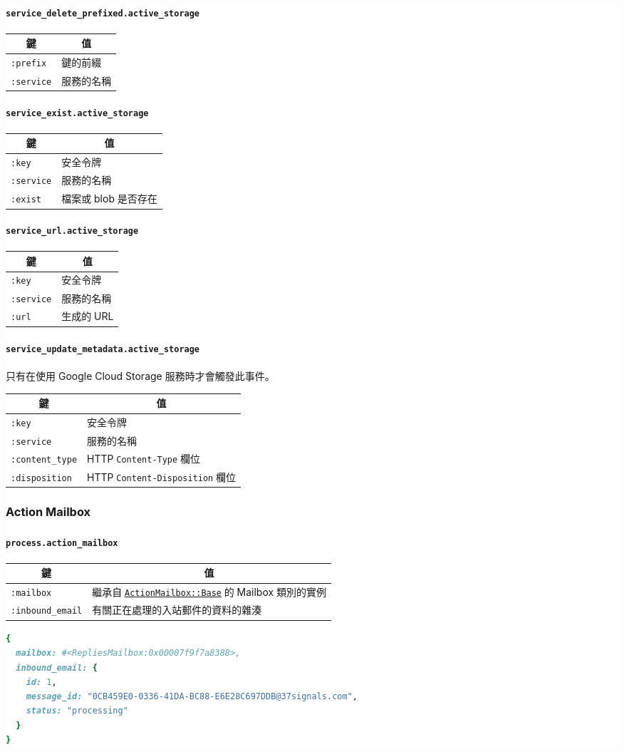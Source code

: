 #### `service_delete_prefixed.active_storage`

| 鍵          | 值                        |
| ------------ | ---------------------------- |
| `:prefix`    | 鍵的前綴                  |
| `:service`   | 服務的名稱                |

#### `service_exist.active_storage`

| 鍵          | 值                        |
| ------------ | ---------------------------- |
| `:key`       | 安全令牌                  |
| `:service`   | 服務的名稱                |
| `:exist`     | 檔案或 blob 是否存在       |

#### `service_url.active_storage`

| 鍵          | 值                        |
| ------------ | ---------------------------- |
| `:key`       | 安全令牌                  |
| `:service`   | 服務的名稱                |
| `:url`       | 生成的 URL                |

#### `service_update_metadata.active_storage`

只有在使用 Google Cloud Storage 服務時才會觸發此事件。

| 鍵             | 值                            |
| --------------- | -------------------------------- |
| `:key`          | 安全令牌                       |
| `:service`      | 服務的名稱                     |
| `:content_type` | HTTP `Content-Type` 欄位        |
| `:disposition`  | HTTP `Content-Disposition` 欄位 |

### Action Mailbox

#### `process.action_mailbox`

| 鍵              | 值                                                  |
| -----------------| ------------------------------------------------------ |
| `:mailbox`       | 繼承自 [`ActionMailbox::Base`][] 的 Mailbox 類別的實例 |
| `:inbound_email` | 有關正在處理的入站郵件的資料的雜湊                       |

```ruby
{
  mailbox: #<RepliesMailbox:0x00007f9f7a8388>,
  inbound_email: {
    id: 1,
    message_id: "0CB459E0-0336-41DA-BC88-E6E28C697DDB@37signals.com",
    status: "processing"
  }
}
```


[`ActiveSupport::Notifications::Event`]: https://api.rubyonrails.org/classes/ActiveSupport/Notifications/Event.html
[`ActiveSupport::Notifications.monotonic_subscribe`]: https://api.rubyonrails.org/classes/ActiveSupport/Notifications.html#method-c-monotonic_subscribe
[`ActiveSupport::Notifications.subscribe`]: https://api.rubyonrails.org/classes/ActiveSupport/Notifications.html#method-c-subscribe
[`ActionDispatch::Request`]: https://api.rubyonrails.org/classes/ActionDispatch/Request.html
[`ActionDispatch::Response`]: https://api.rubyonrails.org/classes/ActionDispatch/Response.html
[`config.active_record.action_on_strict_loading_violation`]: configuring.html#config-active-record-action-on-strict-loading-violation
[ActiveSupport::Cache::FileStore]: https://api.rubyonrails.org/classes/ActiveSupport/Cache/FileStore.html
[ActiveSupport::Cache::MemCacheStore]: https://api.rubyonrails.org/classes/ActiveSupport/Cache/MemCacheStore.html
[ActiveSupport::Cache::MemoryStore]: https://api.rubyonrails.org/classes/ActiveSupport/Cache/MemoryStore.html
[ActiveSupport::Cache::RedisCacheStore]: https://api.rubyonrails.org/classes/ActiveSupport/Cache/RedisCacheStore.html
[ActiveSupport::Cache::Store#fetch]: https://api.rubyonrails.org/classes/ActiveSupport/Cache/Store.html#method-i-fetch
[ActiveSupport::Cache::Store#fetch_multi]: https://api.rubyonrails.org/classes/ActiveSupport/Cache/Store.html#method-i-fetch_multi
[`ActionMailbox::Base`]: https://api.rubyonrails.org/classes/ActionMailbox/Base.html
[`ActiveSupport::Notifications.instrument`]: https://api.rubyonrails.org/classes/ActiveSupport/Notifications.html#method-c-instrument